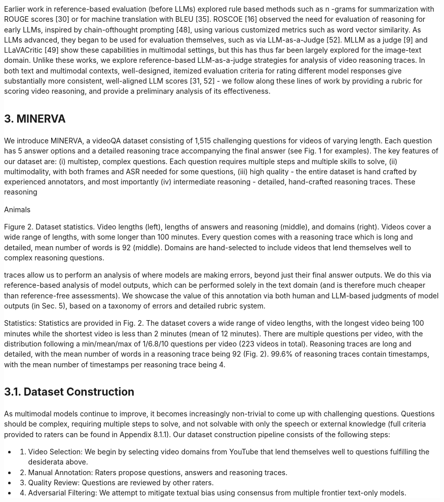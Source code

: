 Earlier work in reference-based evaluation (before LLMs) explored rule based methods such as n -grams for summarization with ROUGE scores [30] or for machine translation with BLEU [35]. ROSCOE [16] observed the need for evaluation of reasoning for early LLMs, inspired by chain-ofthought prompting [48], using various customized metrics such as word vector similarity. As LLMs advanced, they began to be used for evaluation themselves, such as via LLM-as-a-Judge [52]. MLLM as a judge [9] and LLaVACritic [49] show these capabilities in multimodal settings, but this has thus far been largely explored for the image-text domain. Unlike these works, we explore reference-based LLM-as-a-judge strategies for analysis of video reasoning traces. In both text and multimodal contexts, well-designed, itemized evaluation criteria for rating different model responses give substantially more consistent, well-aligned LLM scores [31, 52] - we follow along these lines of work by providing a rubric for scoring video reasoning, and provide a preliminary analysis of its effectiveness.

## 3. MINERVA

We introduce MINERVA, a videoQA dataset consisting of 1,515 challenging questions for videos of varying length. Each question has 5 answer options and a detailed reasoning trace accompanying the final answer (see Fig. 1 for examples). The key features of our dataset are: (i) multistep, complex questions. Each question requires multiple steps and multiple skills to solve, (ii) multimodality, with both frames and ASR needed for some questions, (iii) high quality - the entire dataset is hand crafted by experienced annotators, and most importantly (iv) intermediate reasoning - detailed, hand-crafted reasoning traces. These reasoning



Animals

Figure 2. Dataset statistics. Video lengths (left), lengths of answers and reasoning (middle), and domains (right). Videos cover a wide range of lengths, with some longer than 100 minutes. Every question comes with a reasoning trace which is long and detailed, mean number of words is 92 (middle). Domains are hand-selected to include videos that lend themselves well to complex reasoning questions.

traces allow us to perform an analysis of where models are making errors, beyond just their final answer outputs. We do this via reference-based analysis of model outputs, which can be performed solely in the text domain (and is therefore much cheaper than reference-free assessments). We showcase the value of this annotation via both human and LLM-based judgments of model outputs (in Sec. 5), based on a taxonomy of errors and detailed rubric system.

Statistics: Statistics are provided in Fig. 2. The dataset covers a wide range of video lengths, with the longest video being 100 minutes while the shortest video is less than 2 minutes (mean of 12 minutes). There are multiple questions per video, with the distribution following a min/mean/max of 1/6.8/10 questions per video (223 videos in total). Reasoning traces are long and detailed, with the mean number of words in a reasoning trace being 92 (Fig. 2). 99.6% of reasoning traces contain timestamps, with the mean number of timestamps per reasoning trace being 4.

## 3.1. Dataset Construction

As multimodal models continue to improve, it becomes increasingly non-trivial to come up with challenging questions. Questions should be complex, requiring multiple steps to solve, and not solvable with only the speech or external knowledge (full criteria provided to raters can be found in Appendix 8.1.1). Our dataset construction pipeline consists of the following steps:

- 1. Video Selection: We begin by selecting video domains from YouTube that lend themselves well to questions fulfilling the desiderata above.
- 2. Manual Annotation: Raters propose questions, answers and reasoning traces.
- 3. Quality Review: Questions are reviewed by other raters.
- 4. Adversarial Filtering: We attempt to mitigate textual bias using consensus from multiple frontier text-only models.
